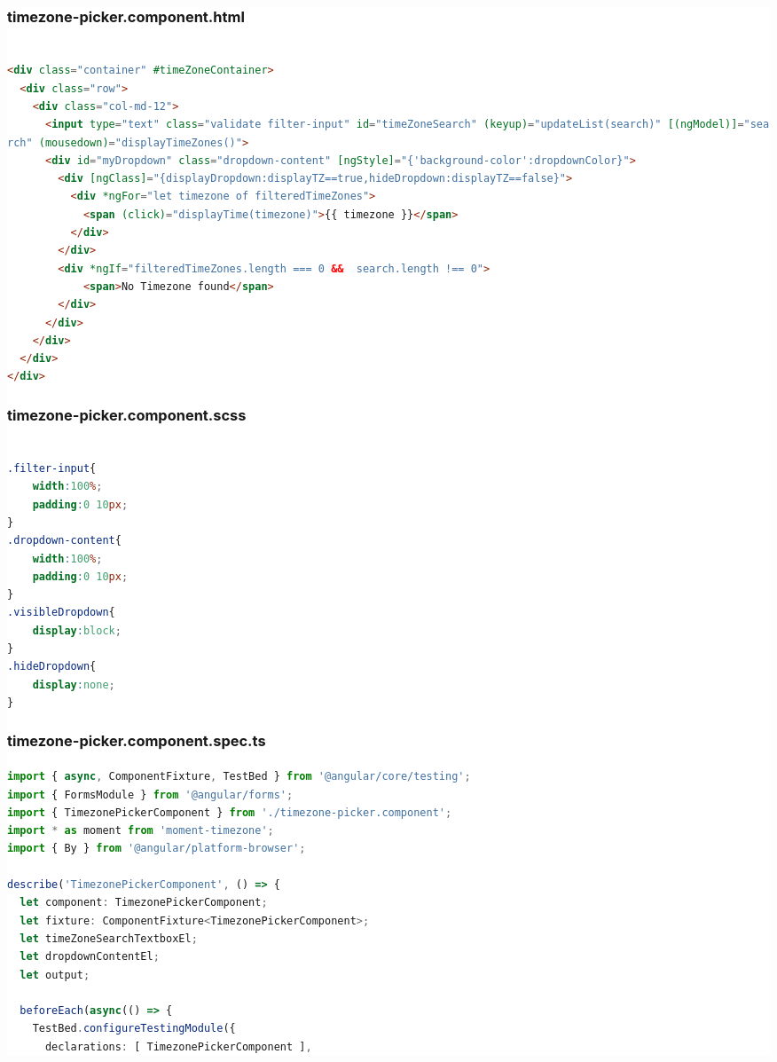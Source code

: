 ### timezone-picker.component.html

``` html

<div class="container" #timeZoneContainer>
  <div class="row">
    <div class="col-md-12">
      <input type="text" class="validate filter-input" id="timeZoneSearch" (keyup)="updateList(search)" [(ngModel)]="search" (mousedown)="displayTimeZones()">
      <div id="myDropdown" class="dropdown-content" [ngStyle]="{'background-color':dropdownColor}">
        <div [ngClass]="{displayDropdown:displayTZ==true,hideDropdown:displayTZ==false}">
          <div *ngFor="let timezone of filteredTimeZones">
            <span (click)="displayTime(timezone)">{{ timezone }}</span>
          </div>
        </div>
        <div *ngIf="filteredTimeZones.length === 0 &&  search.length !== 0">
            <span>No Timezone found</span>
        </div>
      </div>
    </div>
  </div>
</div>

```

### timezone-picker.component.scss

``` scss

.filter-input{
    width:100%;
    padding:0 10px;
}
.dropdown-content{
    width:100%;
    padding:0 10px;
}
.visibleDropdown{
    display:block;
}
.hideDropdown{
    display:none;
}

```

### timezone-picker.component.spec.ts

``` typescript
import { async, ComponentFixture, TestBed } from '@angular/core/testing';
import { FormsModule } from '@angular/forms';
import { TimezonePickerComponent } from './timezone-picker.component';
import * as moment from 'moment-timezone';
import { By } from '@angular/platform-browser';

describe('TimezonePickerComponent', () => {
  let component: TimezonePickerComponent;
  let fixture: ComponentFixture<TimezonePickerComponent>;
  let timeZoneSearchTextboxEl;
  let dropdownContentEl;
  let output;

  beforeEach(async(() => {
    TestBed.configureTestingModule({
      declarations: [ TimezonePickerComponent ],
```